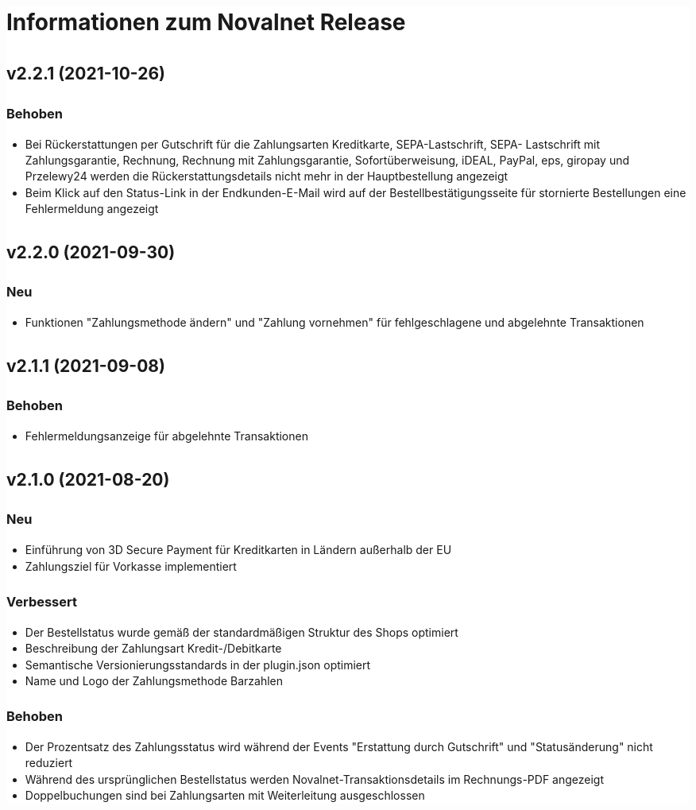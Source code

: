 # Informationen zum Novalnet Release

## v2.2.1 (2021-10-26)

### Behoben

- Bei Rückerstattungen per Gutschrift für die Zahlungsarten Kreditkarte, SEPA-Lastschrift, SEPA- Lastschrift mit Zahlungsgarantie, Rechnung, Rechnung mit Zahlungsgarantie, Sofortüberweisung, iDEAL, PayPal, eps, giropay und Przelewy24 werden die Rückerstattungsdetails nicht mehr in der Hauptbestellung angezeigt
- Beim Klick auf den Status-Link in der Endkunden-E-Mail wird auf der Bestellbestätigungsseite für stornierte Bestellungen eine Fehlermeldung angezeigt

## v2.2.0 (2021-09-30)

### Neu

- Funktionen "Zahlungsmethode ändern" und "Zahlung vornehmen" für fehlgeschlagene und abgelehnte Transaktionen

## v2.1.1 (2021-09-08)

### Behoben

- Fehlermeldungsanzeige für abgelehnte Transaktionen

## v2.1.0 (2021-08-20)

### Neu

- Einführung von 3D Secure Payment für Kreditkarten in Ländern außerhalb der EU
- Zahlungsziel für Vorkasse implementiert

### Verbessert

- Der Bestellstatus wurde gemäß der standardmäßigen Struktur des Shops optimiert
- Beschreibung der Zahlungsart Kredit-/Debitkarte
- Semantische Versionierungsstandards in der plugin.json optimiert
- Name und Logo der Zahlungsmethode Barzahlen

### Behoben

- Der Prozentsatz des Zahlungsstatus wird während der Events "Erstattung durch Gutschrift" und "Statusänderung" nicht reduziert
- Während des ursprünglichen Bestellstatus werden Novalnet-Transaktionsdetails im Rechnungs-PDF angezeigt
- Doppelbuchungen sind bei Zahlungsarten mit Weiterleitung ausgeschlossen
